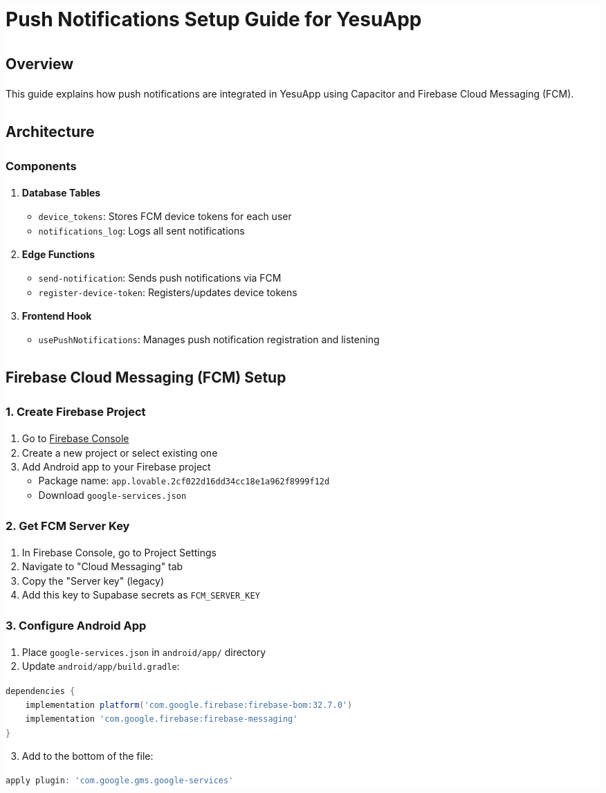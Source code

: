 # Push Notifications Setup Guide for YesuApp

## Overview
This guide explains how push notifications are integrated in YesuApp using Capacitor and Firebase Cloud Messaging (FCM).

## Architecture

### Components
1. **Database Tables**
   - `device_tokens`: Stores FCM device tokens for each user
   - `notifications_log`: Logs all sent notifications

2. **Edge Functions**
   - `send-notification`: Sends push notifications via FCM
   - `register-device-token`: Registers/updates device tokens

3. **Frontend Hook**
   - `usePushNotifications`: Manages push notification registration and listening

## Firebase Cloud Messaging (FCM) Setup

### 1. Create Firebase Project
1. Go to [Firebase Console](https://console.firebase.google.com/)
2. Create a new project or select existing one
3. Add Android app to your Firebase project
   - Package name: `app.lovable.2cf022d16dd34cc18e1a962f8999f12d`
   - Download `google-services.json`

### 2. Get FCM Server Key
1. In Firebase Console, go to Project Settings
2. Navigate to "Cloud Messaging" tab
3. Copy the "Server key" (legacy)
4. Add this key to Supabase secrets as `FCM_SERVER_KEY`

### 3. Configure Android App
1. Place `google-services.json` in `android/app/` directory
2. Update `android/app/build.gradle`:
```gradle
dependencies {
    implementation platform('com.google.firebase:firebase-bom:32.7.0')
    implementation 'com.google.firebase:firebase-messaging'
}
```

3. Add to the bottom of the file:
```gradle
apply plugin: 'com.google.gms.google-services'
```

